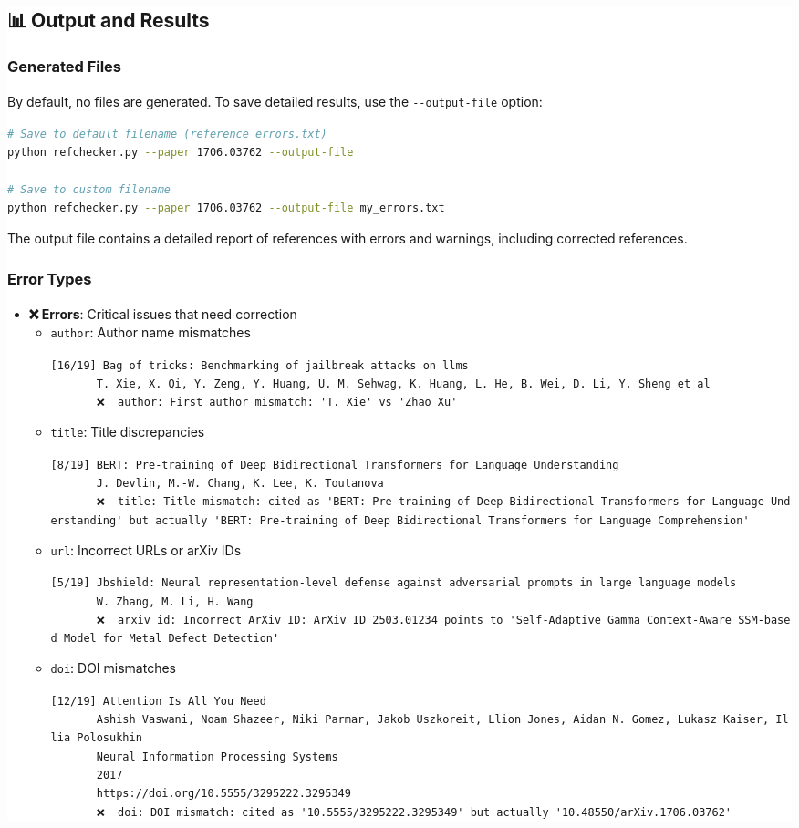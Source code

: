 ## 📊 Output and Results

### Generated Files

By default, no files are generated. To save detailed results, use the `--output-file` option:

```bash
# Save to default filename (reference_errors.txt)
python refchecker.py --paper 1706.03762 --output-file

# Save to custom filename
python refchecker.py --paper 1706.03762 --output-file my_errors.txt
```

The output file contains a detailed report of references with errors and warnings, including corrected references.

### Error Types

- **❌ Errors**: Critical issues that need correction
  - `author`: Author name mismatches
    ```
    [16/19] Bag of tricks: Benchmarking of jailbreak attacks on llms
           T. Xie, X. Qi, Y. Zeng, Y. Huang, U. M. Sehwag, K. Huang, L. He, B. Wei, D. Li, Y. Sheng et al
           ❌  author: First author mismatch: 'T. Xie' vs 'Zhao Xu'
    ```
  - `title`: Title discrepancies
    ```
    [8/19] BERT: Pre-training of Deep Bidirectional Transformers for Language Understanding
           J. Devlin, M.-W. Chang, K. Lee, K. Toutanova
           ❌  title: Title mismatch: cited as 'BERT: Pre-training of Deep Bidirectional Transformers for Language Understanding' but actually 'BERT: Pre-training of Deep Bidirectional Transformers for Language Comprehension'
    ```
  - `url`: Incorrect URLs or arXiv IDs
    ```
    [5/19] Jbshield: Neural representation-level defense against adversarial prompts in large language models
           W. Zhang, M. Li, H. Wang
           ❌  arxiv_id: Incorrect ArXiv ID: ArXiv ID 2503.01234 points to 'Self-Adaptive Gamma Context-Aware SSM-based Model for Metal Defect Detection'
    ```
  - `doi`: DOI mismatches
    ```
    [12/19] Attention Is All You Need
           Ashish Vaswani, Noam Shazeer, Niki Parmar, Jakob Uszkoreit, Llion Jones, Aidan N. Gomez, Lukasz Kaiser, Illia Polosukhin
           Neural Information Processing Systems
           2017
           https://doi.org/10.5555/3295222.3295349
           ❌  doi: DOI mismatch: cited as '10.5555/3295222.3295349' but actually '10.48550/arXiv.1706.03762'
    ```
